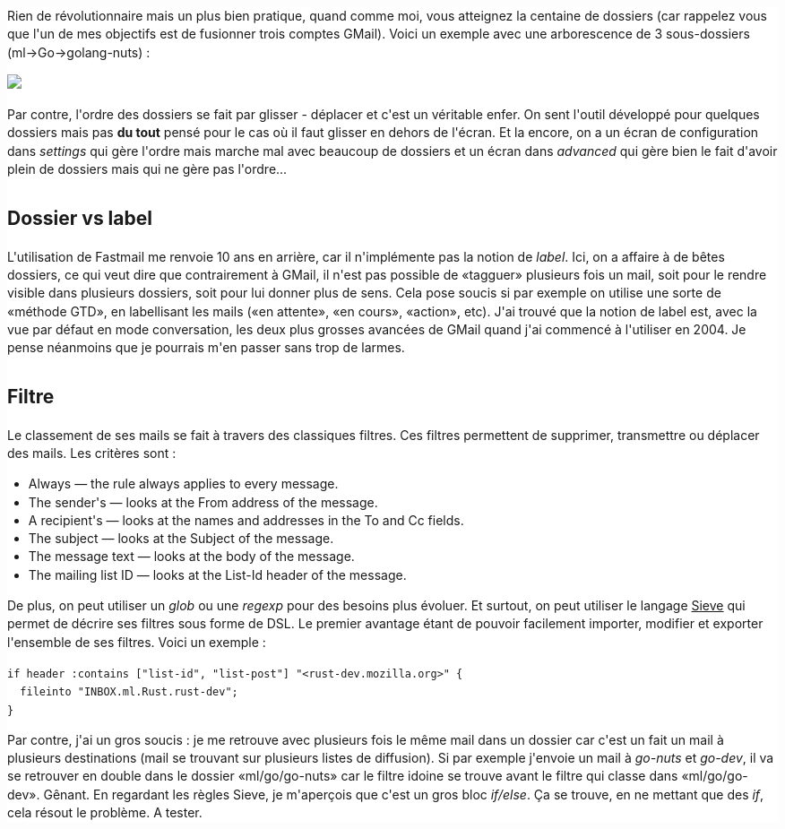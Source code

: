 Rien de révolutionnaire mais un plus bien pratique, quand comme moi, vous atteignez la centaine de dossiers (car rappelez vous que l'un de mes objectifs est de fusionner trois comptes GMail). Voici un exemple avec une arborescence de 3 sous-dossiers (ml→Go→golang-nuts) :

![](/img/fastmail2.png)

Par contre, l'ordre des dossiers se fait par glisser - déplacer et c'est un véritable enfer. On sent l'outil développé pour quelques dossiers mais pas **du tout** pensé pour le cas où il faut glisser en dehors de l'écran. Et la encore, on a un écran de configuration dans *settings* qui gère l'ordre mais marche mal avec beaucoup de dossiers et un écran dans *advanced* qui gère bien le fait d'avoir plein de dossiers mais qui ne gère pas l'ordre...

Dossier vs label
----------------

L'utilisation de Fastmail me renvoie 10 ans en arrière, car il n'implémente pas la notion de *label*. Ici, on a affaire à de bêtes dossiers, ce qui veut dire que contrairement à GMail, il n'est pas possible de «tagguer» plusieurs fois un mail, soit pour le rendre visible dans plusieurs dossiers, soit pour lui donner plus de sens. Cela pose soucis si par exemple on utilise une sorte de «méthode GTD», en labellisant les mails («en attente», «en cours», «action», etc). J'ai trouvé que la notion de label est, avec la vue par défaut en mode conversation, les deux plus grosses avancées de GMail quand j'ai commencé à l'utiliser en 2004. Je pense néanmoins que je pourrais m'en passer sans trop de larmes.

Filtre
------

Le classement de ses mails se fait à travers des classiques filtres. Ces filtres permettent de supprimer, transmettre ou déplacer des mails. Les critères sont :

- Always — the rule always applies to every message.
- The sender's — looks at the From address of the message.
- A recipient's — looks at the names and addresses in the To and Cc fields.
- The subject — looks at the Subject of the message.
- The message text — looks at the body of the message.
- The mailing list ID — looks at the List-Id header of the message.

De plus, on peut utiliser un *glob* ou une *regexp* pour des besoins plus évoluer. Et surtout, on peut utiliser le langage [Sieve](http://www.wikiwand.com/en/Sieve_\(mail_filtering_language\)) qui permet de décrire ses filtres sous forme de DSL. Le premier avantage étant de pouvoir facilement importer, modifier et exporter l'ensemble de ses filtres. Voici un exemple :

```
if header :contains ["list-id", "list-post"] "<rust-dev.mozilla.org>" {
  fileinto "INBOX.ml.Rust.rust-dev";
}
```

Par contre, j'ai un gros soucis : je me retrouve avec plusieurs fois le même mail dans un dossier car c'est un fait un mail à plusieurs destinations (mail se trouvant sur plusieurs listes de diffusion). Si par exemple j'envoie un mail à *go-nuts* et *go-dev*, il va se retrouver en double dans le dossier «ml/go/go-nuts» car le filtre idoine se trouve avant le filtre qui classe dans «ml/go/go-dev». Gênant. En regardant les règles Sieve, je m'aperçois que c'est un gros bloc *if/else*. Ça se trouve, en ne mettant que des *if*, cela résout le problème. A tester.
